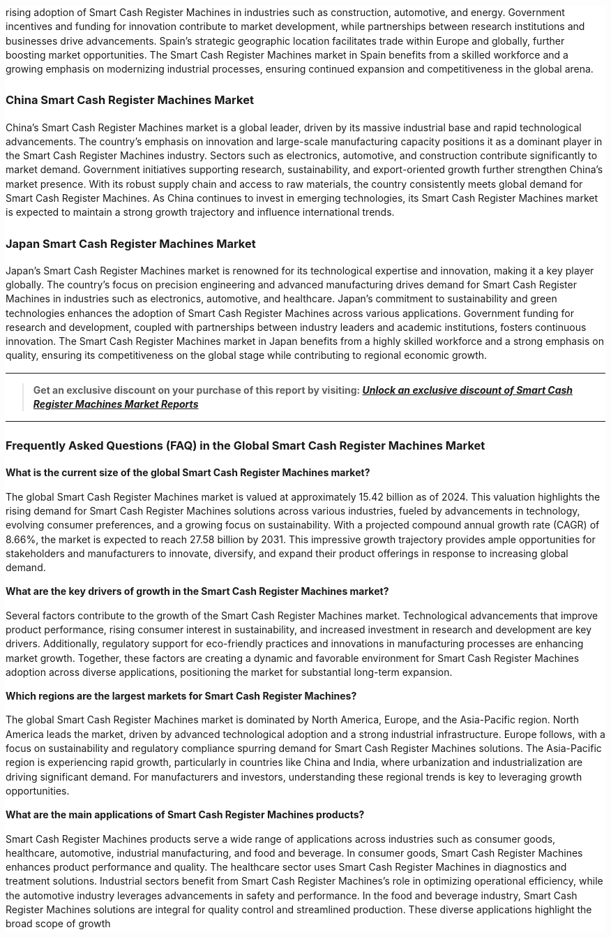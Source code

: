 rising adoption of Smart Cash Register Machines in industries such as construction, automotive, and energy. Government incentives and funding for innovation contribute to market development, while partnerships between research institutions and businesses drive advancements. Spain&rsquo;s strategic geographic location facilitates trade within Europe and globally, further boosting market opportunities. The Smart Cash Register Machines market in Spain benefits from a skilled workforce and a growing emphasis on modernizing industrial processes, ensuring continued expansion and competitiveness in the global arena.</p><h3>China Smart Cash Register Machines Market</h3><p>China&rsquo;s Smart Cash Register Machines market is a global leader, driven by its massive industrial base and rapid technological advancements. The country&rsquo;s emphasis on innovation and large-scale manufacturing capacity positions it as a dominant player in the Smart Cash Register Machines industry. Sectors such as electronics, automotive, and construction contribute significantly to market demand. Government initiatives supporting research, sustainability, and export-oriented growth further strengthen China&rsquo;s market presence. With its robust supply chain and access to raw materials, the country consistently meets global demand for Smart Cash Register Machines. As China continues to invest in emerging technologies, its Smart Cash Register Machines market is expected to maintain a strong growth trajectory and influence international trends.</p><h3>Japan Smart Cash Register Machines Market</h3><p>Japan&rsquo;s Smart Cash Register Machines market is renowned for its technological expertise and innovation, making it a key player globally. The country&rsquo;s focus on precision engineering and advanced manufacturing drives demand for Smart Cash Register Machines in industries such as electronics, automotive, and healthcare. Japan&rsquo;s commitment to sustainability and green technologies enhances the adoption of Smart Cash Register Machines across various applications. Government funding for research and development, coupled with partnerships between industry leaders and academic institutions, fosters continuous innovation. The Smart Cash Register Machines market in Japan benefits from a highly skilled workforce and a strong emphasis on quality, ensuring its competitiveness on the global stage while contributing to regional economic growth.</p><hr /><blockquote><p><strong>Get an exclusive discount on your purchase of this report by visiting: <em><a href="://marketresearchpulse.com/ask-for-discount/12142?utm_source=Github&amp;utm_medium=019">Unlock an exclusive discount of Smart Cash Register Machines Market Reports</a></em>&nbsp;</strong></p></blockquote><hr /><h3>Frequently Asked Questions (FAQ) in the Global Smart Cash Register Machines Market</h3><p><strong>What is the current size of the global Smart Cash Register Machines market?</strong></p><p>The global Smart Cash Register Machines market is valued at approximately 15.42 billion as of 2024. This valuation highlights the rising demand for Smart Cash Register Machines solutions across various industries, fueled by advancements in technology, evolving consumer preferences, and a growing focus on sustainability. With a projected compound annual growth rate (CAGR) of 8.66%, the market is expected to reach 27.58 billion by 2031. This impressive growth trajectory provides ample opportunities for stakeholders and manufacturers to innovate, diversify, and expand their product offerings in response to increasing global demand.</p><p><strong>What are the key drivers of growth in the Smart Cash Register Machines market?</strong></p><p>Several factors contribute to the growth of the Smart Cash Register Machines market. Technological advancements that improve product performance, rising consumer interest in sustainability, and increased investment in research and development are key drivers. Additionally, regulatory support for eco-friendly practices and innovations in manufacturing processes are enhancing market growth. Together, these factors are creating a dynamic and favorable environment for Smart Cash Register Machines adoption across diverse applications, positioning the market for substantial long-term expansion.</p><p><strong>Which regions are the largest markets for Smart Cash Register Machines?</strong></p><p>The global Smart Cash Register Machines market is dominated by North America, Europe, and the Asia-Pacific region. North America leads the market, driven by advanced technological adoption and a strong industrial infrastructure. Europe follows, with a focus on sustainability and regulatory compliance spurring demand for Smart Cash Register Machines solutions. The Asia-Pacific region is experiencing rapid growth, particularly in countries like China and India, where urbanization and industrialization are driving significant demand. For manufacturers and investors, understanding these regional trends is key to leveraging growth opportunities.</p><p><strong>What are the main applications of Smart Cash Register Machines products?</strong></p><p>Smart Cash Register Machines products serve a wide range of applications across industries such as consumer goods, healthcare, automotive, industrial manufacturing, and food and beverage. In consumer goods, Smart Cash Register Machines enhances product performance and quality. The healthcare sector uses Smart Cash Register Machines in diagnostics and treatment solutions. Industrial sectors benefit from Smart Cash Register Machines&rsquo;s role in optimizing operational efficiency, while the automotive industry leverages advancements in safety and performance. In the food and beverage industry, Smart Cash Register Machines solutions are integral for quality control and streamlined production. These diverse applications highlight the broad scope of growth